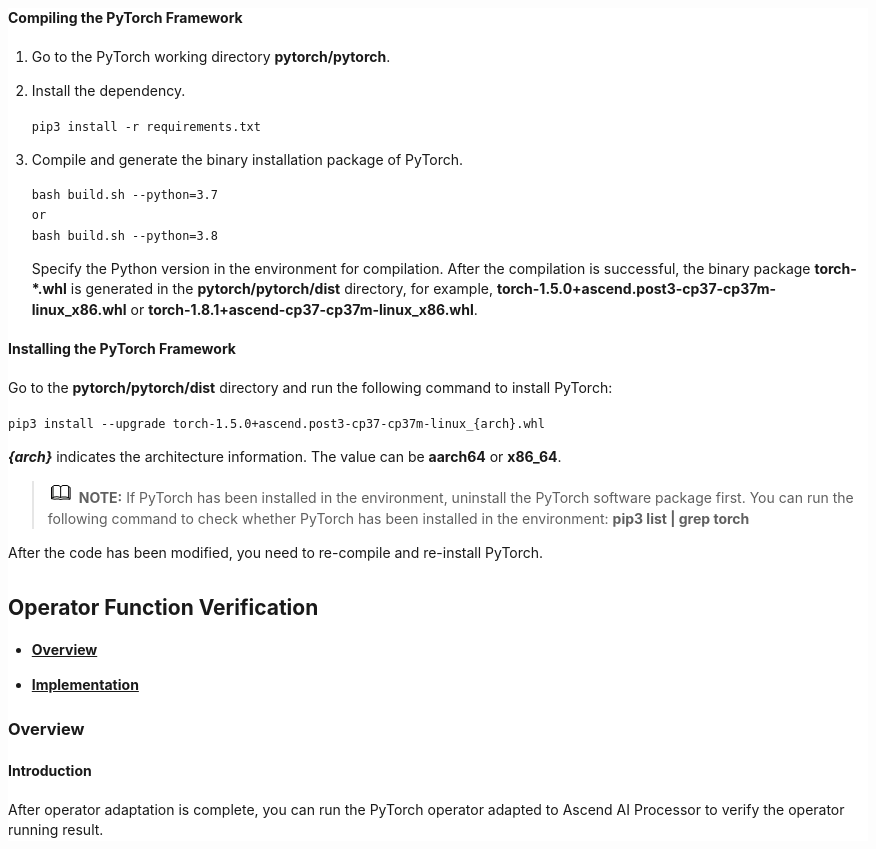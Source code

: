 #### Compiling the PyTorch Framework<a name="en-us_topic_0000001125736777_section470105143317"></a>

1.  Go to the PyTorch working directory  **pytorch/pytorch**.
2.  Install the dependency.

    ```
    pip3 install -r requirements.txt
    ```

3.  Compile and generate the binary installation package of PyTorch.

    ```
    bash build.sh --python=3.7
    or
    bash build.sh --python=3.8
    ```

    Specify the Python version in the environment for compilation. After the compilation is successful, the binary package  **torch-\*.whl**  is generated in the  **pytorch/pytorch/dist**  directory, for example,  **torch-1.5.0+ascend.post3-cp37-cp37m-linux\_x86.whl**  or  **torch-1.8.1+ascend-cp37-cp37m-linux\_x86.whl**.


#### Installing the PyTorch Framework<a name="en-us_topic_0000001125736777_section119821419153412"></a>

Go to the  **pytorch/pytorch/dist**  directory and run the following command to install PyTorch:

```
pip3 install --upgrade torch-1.5.0+ascend.post3-cp37-cp37m-linux_{arch}.whl
```

_**\{arch\}**_  indicates the architecture information. The value can be  **aarch64**  or  **x86\_64**.

>![](public_sys-resources/icon-note.gif) **NOTE:** 
>If PyTorch has been installed in the environment, uninstall the PyTorch software package first. You can run the following command to check whether PyTorch has been installed in the environment:
>**pip3 list | grep torch**

After the code has been modified, you need to re-compile and re-install PyTorch.

<h2 id="operator-function-verificationmd">Operator Function Verification</h2>

-   **[Overview](#overview-0md)**  

-   **[Implementation](#implementationmd)**  


<h3 id="overview-0md">Overview</h3>

#### Introduction<a name="en-us_topic_0000001117556616_section29881459155718"></a>

After operator adaptation is complete, you can run the PyTorch operator adapted to Ascend AI Processor to verify the operator running result.
